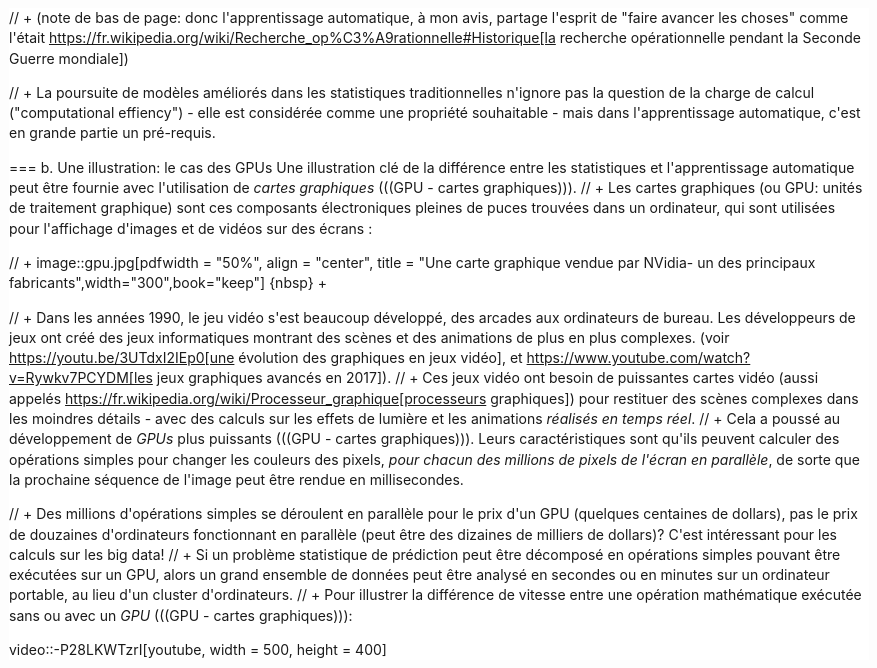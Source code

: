 // +
(note de bas de page: donc l'apprentissage automatique, à mon avis, partage l'esprit de "faire avancer les choses" comme l'était  https://fr.wikipedia.org/wiki/Recherche_op%C3%A9rationnelle#Historique[la recherche opérationnelle pendant la Seconde Guerre mondiale])

// +
La poursuite de modèles améliorés dans les statistiques traditionnelles n'ignore pas la question de la charge de calcul ("computational effiency") - elle est considérée comme une propriété souhaitable - mais dans l'apprentissage automatique, c'est en grande partie un pré-requis.

=== b. Une illustration: le cas des GPUs
Une illustration clé de la différence entre les statistiques et l'apprentissage automatique peut être fournie avec l'utilisation de *cartes graphiques* (((GPU - cartes graphiques))).
// +
Les cartes graphiques (ou GPU: unités de traitement graphique) sont ces composants électroniques pleines de puces trouvées dans un ordinateur, qui sont utilisées pour l'affichage d'images et de vidéos sur des écrans :

// +
image::gpu.jpg[pdfwidth = "50%", align = "center", title = "Une carte graphique vendue par NVidia- un des principaux fabricants",width="300",book="keep"]
{nbsp} +

// +
Dans les années 1990, le jeu vidéo s'est beaucoup développé, des arcades aux ordinateurs de bureau. Les développeurs de jeux ont créé des jeux informatiques montrant des scènes et des animations de plus en plus complexes. (voir https://youtu.be/3UTdxI2IEp0[une évolution des graphiques en jeux vidéo], et https://www.youtube.com/watch?v=Rywkv7PCYDM[les jeux graphiques avancés en 2017]).
// +
Ces jeux vidéo ont besoin de puissantes cartes vidéo (aussi appelés https://fr.wikipedia.org/wiki/Processeur_graphique[processeurs graphiques])
pour restituer des scènes complexes dans les moindres détails - avec des calculs sur les effets de lumière et les animations *réalisés en temps réel*.
// +
Cela a poussé au développement de *GPUs* plus puissants (((GPU - cartes graphiques))).
Leurs caractéristiques sont qu'ils peuvent calculer des opérations simples pour changer les couleurs des pixels, *pour chacun des millions de pixels de l'écran en parallèle*, de sorte que la prochaine séquence de l'image peut être rendue en millisecondes.

// +
Des millions d'opérations simples se déroulent en parallèle pour le prix d'un GPU (quelques centaines de dollars), pas le prix de douzaines d'ordinateurs fonctionnant en parallèle (peut être des dizaines de milliers de dollars)?
C'est intéressant pour les calculs sur les big data!
// +
Si un problème statistique de prédiction peut être décomposé en opérations simples pouvant être exécutées sur un GPU, alors un grand ensemble de données peut être analysé en secondes ou en minutes sur un ordinateur portable, au lieu d'un cluster d'ordinateurs.
// +
Pour illustrer la différence de vitesse entre une opération mathématique exécutée sans ou avec un *GPU* (((GPU - cartes graphiques))):

video::-P28LKWTzrI[youtube, width = 500, height = 400]
